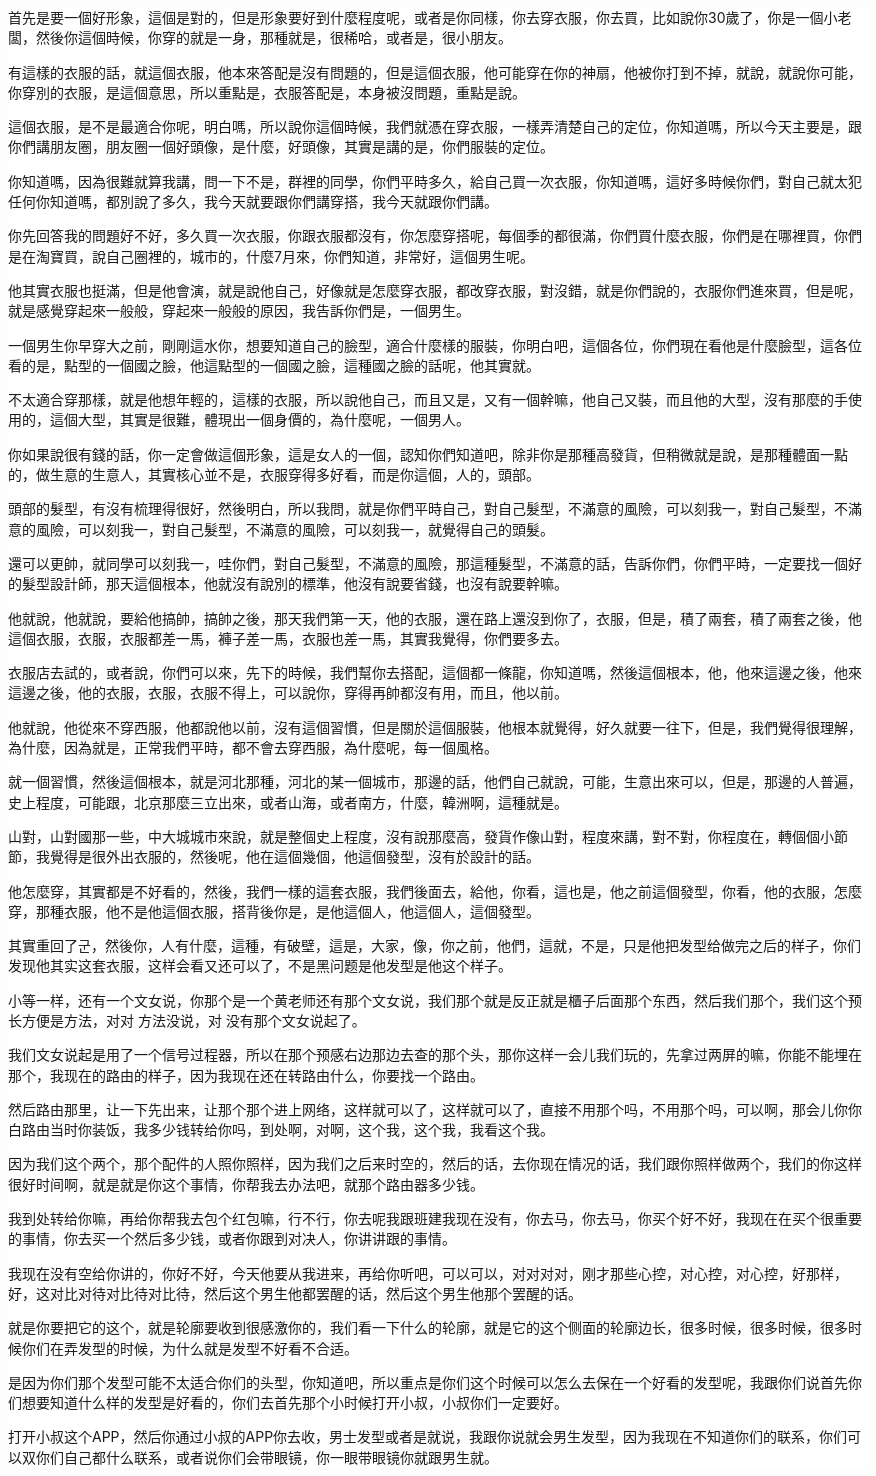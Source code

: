 首先是要一個好形象，這個是對的，但是形象要好到什麼程度呢，或者是你同樣，你去穿衣服，你去買，比如說你30歲了，你是一個小老闆，然後你這個時候，你穿的就是一身，那種就是，很稀哈，或者是，很小朋友。

有這樣的衣服的話，就這個衣服，他本來答配是沒有問題的，但是這個衣服，他可能穿在你的神扇，他被你打到不掉，就說，就說你可能，你穿別的衣服，是這個意思，所以重點是，衣服答配是，本身被沒問題，重點是說。

這個衣服，是不是最適合你呢，明白嗎，所以說你這個時候，我們就憑在穿衣服，一樣弄清楚自己的定位，你知道嗎，所以今天主要是，跟你們講朋友圈，朋友圈一個好頭像，是什麼，好頭像，其實是講的是，你們服裝的定位。

你知道嗎，因為很難就算我講，問一下不是，群裡的同學，你們平時多久，給自己買一次衣服，你知道嗎，這好多時候你們，對自己就太犯任何你知道嗎，都別說了多久，我今天就要跟你們講穿搭，我今天就跟你們講。

你先回答我的問題好不好，多久買一次衣服，你跟衣服都沒有，你怎麼穿搭呢，每個季的都很滿，你們買什麼衣服，你們是在哪裡買，你們是在淘寶買，說自己圈裡的，城市的，什麼7月來，你們知道，非常好，這個男生呢。

他其實衣服也挺滿，但是他會演，就是說他自己，好像就是怎麼穿衣服，都改穿衣服，對沒錯，就是你們說的，衣服你們進來買，但是呢，就是感覺穿起來一般般，穿起來一般般的原因，我告訴你們是，一個男生。

一個男生你早穿大之前，剛剛這水你，想要知道自己的臉型，適合什麼樣的服裝，你明白吧，這個各位，你們現在看他是什麼臉型，這各位看的是，點型的一個國之臉，他這點型的一個國之臉，這種國之臉的話呢，他其實就。

不太適合穿那樣，就是他想年輕的，這樣的衣服，所以說他自己，而且又是，又有一個幹嘛，他自己又裝，而且他的大型，沒有那麼的手使用的，這個大型，其實是很難，體現出一個身價的，為什麼呢，一個男人。

你如果說很有錢的話，你一定會做這個形象，這是女人的一個，認知你們知道吧，除非你是那種高發貨，但稍微就是說，是那種體面一點的，做生意的生意人，其實核心並不是，衣服穿得多好看，而是你這個，人的，頭部。

頭部的髮型，有沒有梳理得很好，然後明白，所以我問，就是你們平時自己，對自己髮型，不滿意的風險，可以刻我一，對自己髮型，不滿意的風險，可以刻我一，對自己髮型，不滿意的風險，可以刻我一，就覺得自己的頭髮。

還可以更帥，就同學可以刻我一，哇你們，對自己髮型，不滿意的風險，那這種髮型，不滿意的話，告訴你們，你們平時，一定要找一個好的髮型設計師，那天這個根本，他就沒有說別的標準，他沒有說要省錢，也沒有說要幹嘛。

他就說，他就說，要給他搞帥，搞帥之後，那天我們第一天，他的衣服，還在路上還沒到你了，衣服，但是，積了兩套，積了兩套之後，他這個衣服，衣服，衣服都差一馬，褲子差一馬，衣服也差一馬，其實我覺得，你們要多去。

衣服店去試的，或者說，你們可以來，先下的時候，我們幫你去搭配，這個都一條龍，你知道嗎，然後這個根本，他，他來這邊之後，他來這邊之後，他的衣服，衣服，衣服不得上，可以說你，穿得再帥都沒有用，而且，他以前。

他就說，他從來不穿西服，他都說他以前，沒有這個習慣，但是關於這個服裝，他根本就覺得，好久就要一往下，但是，我們覺得很理解，為什麼，因為就是，正常我們平時，都不會去穿西服，為什麼呢，每一個風格。

就一個習慣，然後這個根本，就是河北那種，河北的某一個城市，那邊的話，他們自己就說，可能，生意出來可以，但是，那邊的人普遍，史上程度，可能跟，北京那麼三立出來，或者山海，或者南方，什麼，韓洲啊，這種就是。

山對，山對國那一些，中大城城市來說，就是整個史上程度，沒有說那麼高，發貨作像山對，程度來講，對不對，你程度在，轉個個小節節，我覺得是很外出衣服的，然後呢，他在這個幾個，他這個發型，沒有於設計的話。

他怎麼穿，其實都是不好看的，然後，我們一樣的這套衣服，我們後面去，給他，你看，這也是，他之前這個發型，你看，他的衣服，怎麼穿，那種衣服，他不是他這個衣服，搭背後你是，是他這個人，他這個人，這個發型。

其實重回了군，然後你，人有什麼，這種，有破壁，這是，大家，像，你之前，他們，這就，不是，只是他把发型给做完之后的样子，你们发现他其实这套衣服，这样会看又还可以了，不是黑问题是他发型是他这个样子。

小等一样，还有一个文女说，你那个是一个黄老师还有那个文女说，我们那个就是反正就是櫃子后面那个东西，然后我们那个，我们这个预长方便是方法，对对 方法没说，对 没有那个文女说起了。

我们文女说起是用了一个信号过程器，所以在那个预感右边那边去查的那个头，那你这样一会儿我们玩的，先拿过两屏的嘛，你能不能埋在那个，我现在的路由的样子，因为我现在还在转路由什么，你要找一个路由。

然后路由那里，让一下先出来，让那个那个进上网络，这样就可以了，这样就可以了，直接不用那个吗，不用那个吗，可以啊，那会儿你你白路由当时你装饭，我多少钱转给你吗，到处啊，对啊，这个我，这个我，我看这个我。

因为我们这个两个，那个配件的人照你照样，因为我们之后来时空的，然后的话，去你现在情况的话，我们跟你照样做两个，我们的你这样很好时间啊，就是就是你这个事情，你帮我去办法吧，就那个路由器多少钱。

我到处转给你嘛，再给你帮我去包个红包嘛，行不行，你去呢我跟班建我现在没有，你去马，你去马，你买个好不好，我现在在买个很重要的事情，你去买一个然后多少钱，或者你跟到对决人，你讲讲跟的事情。

我现在没有空给你讲的，你好不好，今天他要从我进来，再给你听吧，可以可以，对对对对，刚才那些心控，对心控，对心控，好那样，好，这对比对待对比待对比待，然后这个男生他都罢醒的话，然后这个男生他那个罢醒的话。

就是你要把它的这个，就是轮廓要收到很感激你的，我们看一下什么的轮廓，就是它的这个侧面的轮廓边长，很多时候，很多时候，很多时候你们在弄发型的时候，为什么就是发型不好看不合适。

是因为你们那个发型可能不太适合你们的头型，你知道吧，所以重点是你们这个时候可以怎么去保在一个好看的发型呢，我跟你们说首先你们想要知道什么样的发型是好看的，你们去首先那个小时候打开小叔，小叔你们一定要好。

打开小叔这个APP，然后你通过小叔的APP你去收，男士发型或者是就说，我跟你说就会男生发型，因为我现在不知道你们的联系，你们可以双你们自己都什么联系，或者说你们会带眼镜，你一眼带眼镜你就跟男生就。
